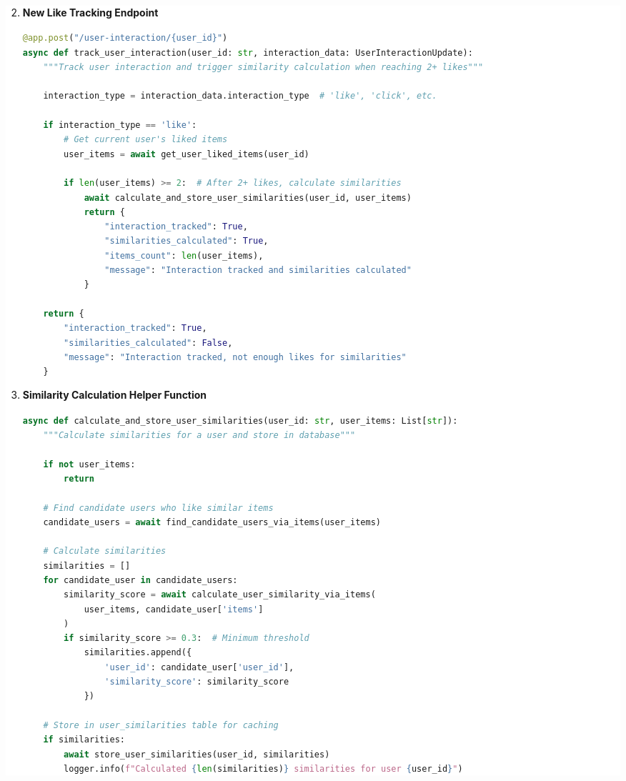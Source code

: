 2. **New Like Tracking Endpoint**
   ```python
   @app.post("/user-interaction/{user_id}")
   async def track_user_interaction(user_id: str, interaction_data: UserInteractionUpdate):
       """Track user interaction and trigger similarity calculation when reaching 2+ likes"""
       
       interaction_type = interaction_data.interaction_type  # 'like', 'click', etc.
       
       if interaction_type == 'like':
           # Get current user's liked items
           user_items = await get_user_liked_items(user_id)
           
           if len(user_items) >= 2:  # After 2+ likes, calculate similarities
               await calculate_and_store_user_similarities(user_id, user_items)
               return {
                   "interaction_tracked": True,
                   "similarities_calculated": True,
                   "items_count": len(user_items),
                   "message": "Interaction tracked and similarities calculated"
               }
       
       return {
           "interaction_tracked": True,
           "similarities_calculated": False,
           "message": "Interaction tracked, not enough likes for similarities"
       }
   ```

3. **Similarity Calculation Helper Function**
   ```python
   async def calculate_and_store_user_similarities(user_id: str, user_items: List[str]):
       """Calculate similarities for a user and store in database"""
       
       if not user_items:
           return
       
       # Find candidate users who like similar items
       candidate_users = await find_candidate_users_via_items(user_items)
       
       # Calculate similarities
       similarities = []
       for candidate_user in candidate_users:
           similarity_score = await calculate_user_similarity_via_items(
               user_items, candidate_user['items']
           )
           if similarity_score >= 0.3:  # Minimum threshold
               similarities.append({
                   'user_id': candidate_user['user_id'],
                   'similarity_score': similarity_score
               })
       
       # Store in user_similarities table for caching
       if similarities:
           await store_user_similarities(user_id, similarities)
           logger.info(f"Calculated {len(similarities)} similarities for user {user_id}")
   ```
